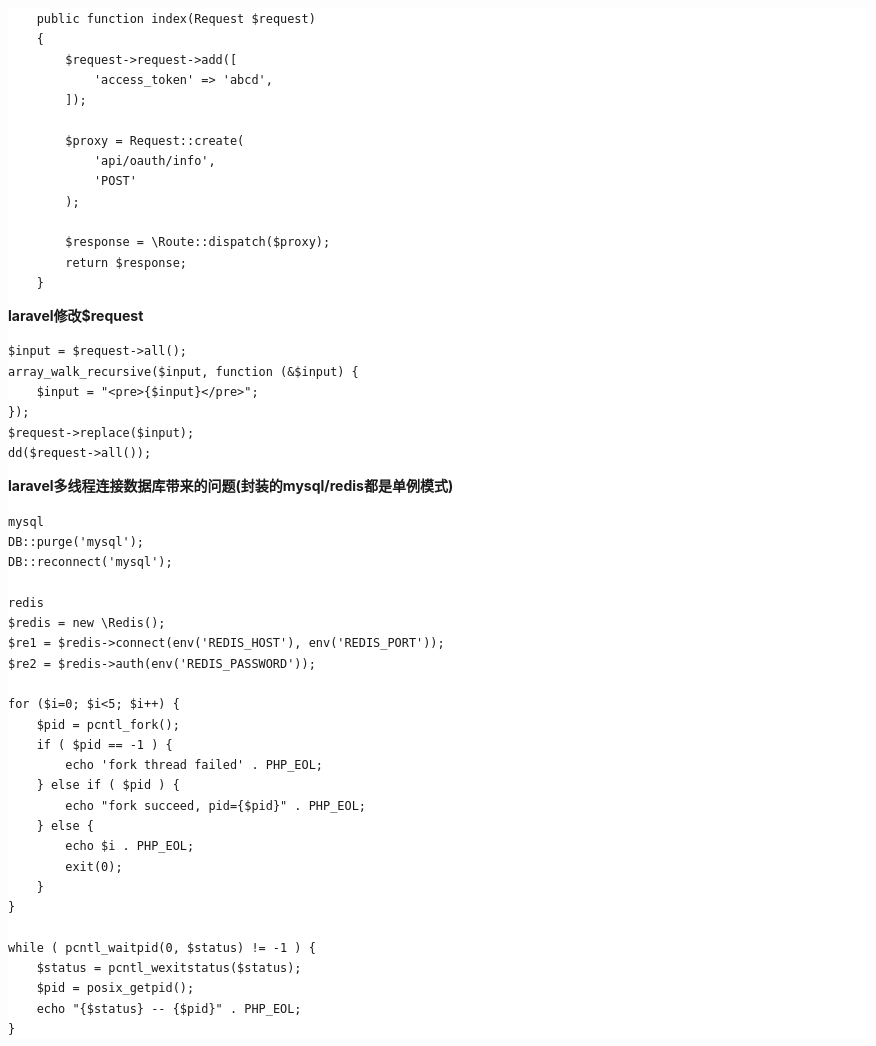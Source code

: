 ```
    public function index(Request $request)
    {
        $request->request->add([
            'access_token' => 'abcd',
        ]);

        $proxy = Request::create(
            'api/oauth/info',
            'POST'
        );

        $response = \Route::dispatch($proxy);
        return $response;
    }
```

**laravel修改$request**
```
$input = $request->all();
array_walk_recursive($input, function (&$input) {
    $input = "<pre>{$input}</pre>";
});
$request->replace($input);
dd($request->all());
```



**laravel多线程连接数据库带来的问题(封装的mysql/redis都是单例模式)**

```
mysql
DB::purge('mysql');
DB::reconnect('mysql');

redis
$redis = new \Redis();
$re1 = $redis->connect(env('REDIS_HOST'), env('REDIS_PORT'));
$re2 = $redis->auth(env('REDIS_PASSWORD'));

for ($i=0; $i<5; $i++) {
    $pid = pcntl_fork();
    if ( $pid == -1 ) {
        echo 'fork thread failed' . PHP_EOL;
    } else if ( $pid ) {
        echo "fork succeed, pid={$pid}" . PHP_EOL;
    } else {
        echo $i . PHP_EOL;
        exit(0);
    }
}

while ( pcntl_waitpid(0, $status) != -1 ) {
    $status = pcntl_wexitstatus($status);
    $pid = posix_getpid();
    echo "{$status} -- {$pid}" . PHP_EOL;
}
```
